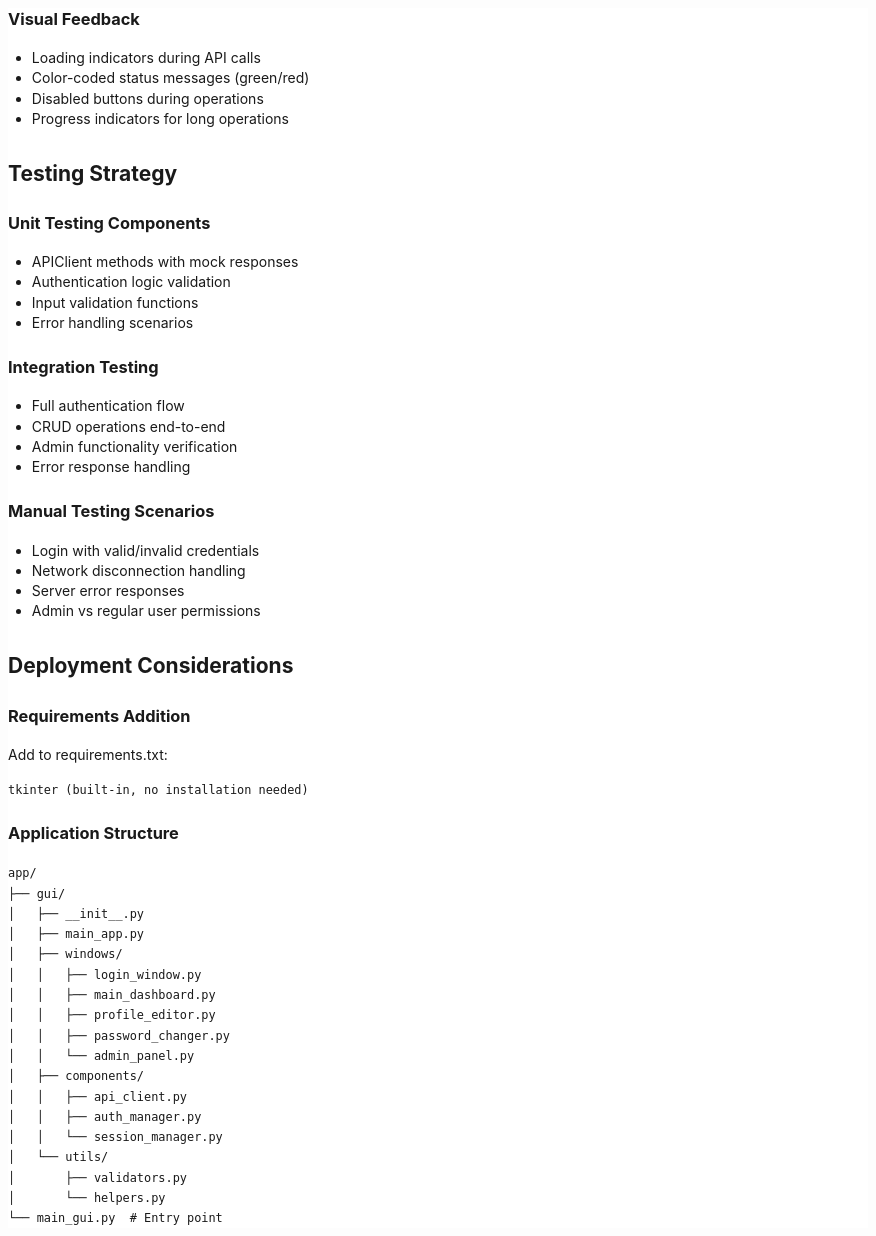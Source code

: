 ### Visual Feedback
- Loading indicators during API calls
- Color-coded status messages (green/red)
- Disabled buttons during operations
- Progress indicators for long operations

## Testing Strategy

### Unit Testing Components
- APIClient methods with mock responses
- Authentication logic validation
- Input validation functions
- Error handling scenarios

### Integration Testing
- Full authentication flow
- CRUD operations end-to-end
- Admin functionality verification
- Error response handling

### Manual Testing Scenarios
- Login with valid/invalid credentials
- Network disconnection handling
- Server error responses
- Admin vs regular user permissions

## Deployment Considerations

### Requirements Addition
Add to requirements.txt:
```
tkinter (built-in, no installation needed)
```

### Application Structure
```
app/
├── gui/
│   ├── __init__.py
│   ├── main_app.py
│   ├── windows/
│   │   ├── login_window.py
│   │   ├── main_dashboard.py
│   │   ├── profile_editor.py
│   │   ├── password_changer.py
│   │   └── admin_panel.py
│   ├── components/
│   │   ├── api_client.py
│   │   ├── auth_manager.py
│   │   └── session_manager.py
│   └── utils/
│       ├── validators.py
│       └── helpers.py
└── main_gui.py  # Entry point
```
